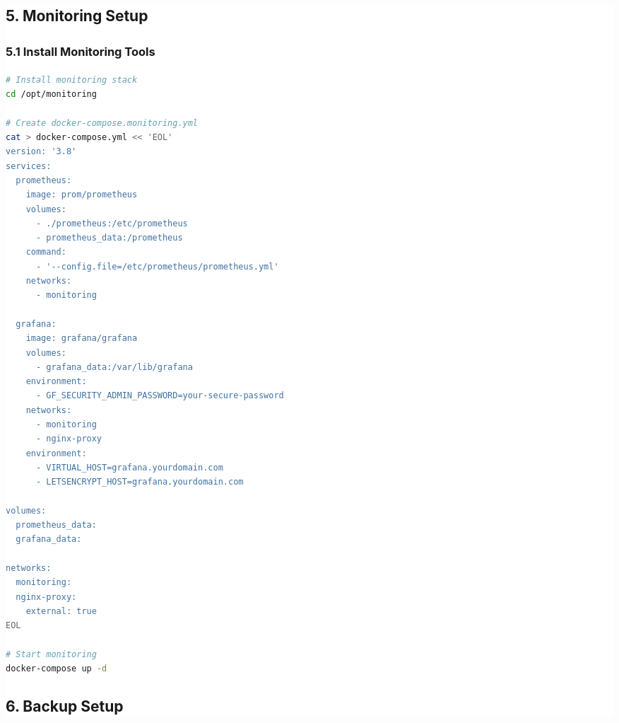 ## 5. Monitoring Setup

### 5.1 Install Monitoring Tools
```bash
# Install monitoring stack
cd /opt/monitoring

# Create docker-compose.monitoring.yml
cat > docker-compose.yml << 'EOL'
version: '3.8'
services:
  prometheus:
    image: prom/prometheus
    volumes:
      - ./prometheus:/etc/prometheus
      - prometheus_data:/prometheus
    command:
      - '--config.file=/etc/prometheus/prometheus.yml'
    networks:
      - monitoring

  grafana:
    image: grafana/grafana
    volumes:
      - grafana_data:/var/lib/grafana
    environment:
      - GF_SECURITY_ADMIN_PASSWORD=your-secure-password
    networks:
      - monitoring
      - nginx-proxy
    environment:
      - VIRTUAL_HOST=grafana.yourdomain.com
      - LETSENCRYPT_HOST=grafana.yourdomain.com

volumes:
  prometheus_data:
  grafana_data:

networks:
  monitoring:
  nginx-proxy:
    external: true
EOL

# Start monitoring
docker-compose up -d
```

## 6. Backup Setup
